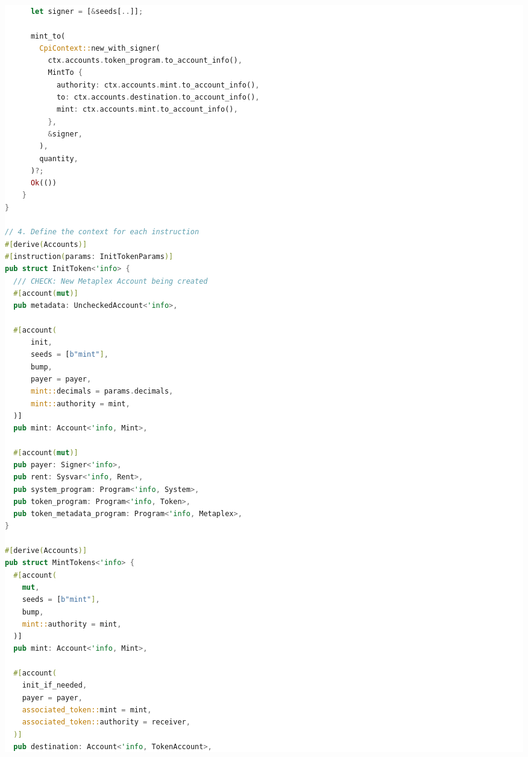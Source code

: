 ```rust
      let signer = [&seeds[..]];

      mint_to(
        CpiContext::new_with_signer(
          ctx.accounts.token_program.to_account_info(),
          MintTo {
            authority: ctx.accounts.mint.to_account_info(),
            to: ctx.accounts.destination.to_account_info(),
            mint: ctx.accounts.mint.to_account_info(),
          },
          &signer,
        ),
        quantity,
      )?;
      Ok(())
    }
}

// 4. Define the context for each instruction
#[derive(Accounts)]
#[instruction(params: InitTokenParams)]
pub struct InitToken<'info> {
  /// CHECK: New Metaplex Account being created
  #[account(mut)]
  pub metadata: UncheckedAccount<'info>,

  #[account(
      init,
      seeds = [b"mint"],
      bump,
      payer = payer,
      mint::decimals = params.decimals,
      mint::authority = mint,
  )]
  pub mint: Account<'info, Mint>,

  #[account(mut)]
  pub payer: Signer<'info>,
  pub rent: Sysvar<'info, Rent>,
  pub system_program: Program<'info, System>,
  pub token_program: Program<'info, Token>,
  pub token_metadata_program: Program<'info, Metaplex>,
}

#[derive(Accounts)]
pub struct MintTokens<'info> {
  #[account(
    mut,
    seeds = [b"mint"],
    bump,
    mint::authority = mint,
  )]
  pub mint: Account<'info, Mint>,

  #[account(
    init_if_needed,
    payer = payer,
    associated_token::mint = mint,
    associated_token::authority = receiver,
  )]
  pub destination: Account<'info, TokenAccount>,

```